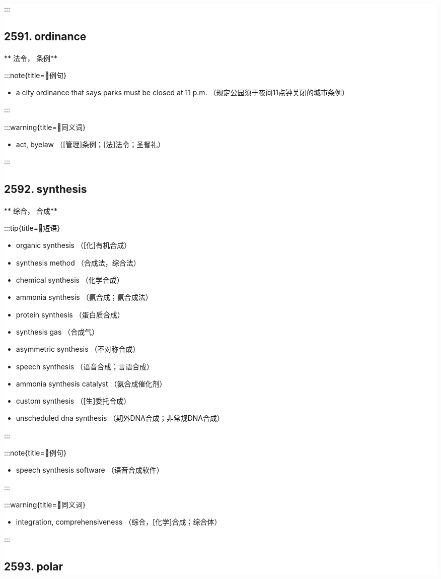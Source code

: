 :::


## 2591. ordinance

** 法令， 条例**

:::note{title=🎤例句}

- a city ordinance that says parks must be closed at 11 p.m. （规定公园须于夜间11点钟关闭的城市条例）

:::

:::warning{title=🤔同义词}

- act, byelaw （[管理]条例；[法]法令；圣餐礼）

:::


## 2592. synthesis

** 综合， 合成**

:::tip{title=🤩短语}

- organic synthesis （[化]有机合成）

- synthesis method （合成法，综合法）

- chemical synthesis （化学合成）

- ammonia synthesis （氨合成；氨合成法）

- protein synthesis （蛋白质合成）

- synthesis gas （合成气）

- asymmetric synthesis （不对称合成）

- speech synthesis （语音合成；言语合成）

- ammonia synthesis catalyst （氨合成催化剂）

- custom synthesis （[生]委托合成）

- unscheduled dna synthesis （期外DNA合成；非常规DNA合成）

:::

:::note{title=🎤例句}

- speech synthesis software （语音合成软件）

:::

:::warning{title=🤔同义词}

- integration, comprehensiveness （综合，[化学]合成；综合体）

:::


## 2593. polar
